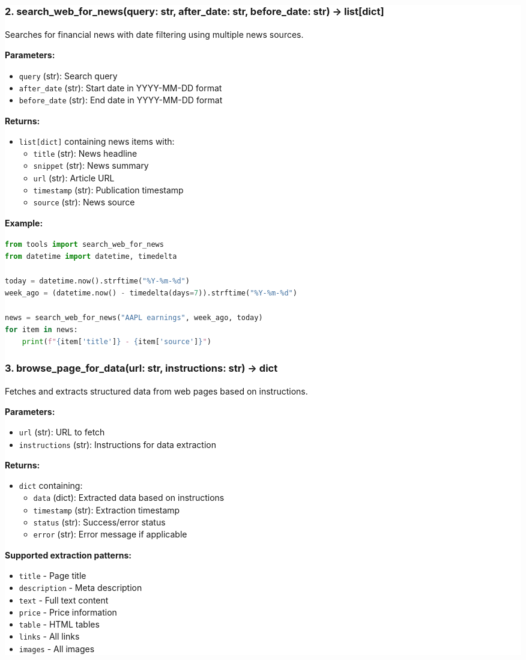 ### 2. search_web_for_news(query: str, after_date: str, before_date: str) -> list[dict]

Searches for financial news with date filtering using multiple news sources.

**Parameters:**
- `query` (str): Search query
- `after_date` (str): Start date in YYYY-MM-DD format
- `before_date` (str): End date in YYYY-MM-DD format

**Returns:**
- `list[dict]` containing news items with:
  - `title` (str): News headline
  - `snippet` (str): News summary
  - `url` (str): Article URL
  - `timestamp` (str): Publication timestamp
  - `source` (str): News source

**Example:**
```python
from tools import search_web_for_news
from datetime import datetime, timedelta

today = datetime.now().strftime("%Y-%m-%d")
week_ago = (datetime.now() - timedelta(days=7)).strftime("%Y-%m-%d")

news = search_web_for_news("AAPL earnings", week_ago, today)
for item in news:
    print(f"{item['title']} - {item['source']}")
```

### 3. browse_page_for_data(url: str, instructions: str) -> dict

Fetches and extracts structured data from web pages based on instructions.

**Parameters:**
- `url` (str): URL to fetch
- `instructions` (str): Instructions for data extraction

**Returns:**
- `dict` containing:
  - `data` (dict): Extracted data based on instructions
  - `timestamp` (str): Extraction timestamp
  - `status` (str): Success/error status
  - `error` (str): Error message if applicable

**Supported extraction patterns:**
- `title` - Page title
- `description` - Meta description
- `text` - Full text content
- `price` - Price information
- `table` - HTML tables
- `links` - All links
- `images` - All images

